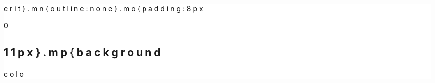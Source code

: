 e
r
i
t
}
.
m
n
{
o
u
t
l
i
n
e
:
n
o
n
e
}
.
m
o
{
p
a
d
d
i
n
g
:
8
p
x
 
0
 
1
1
p
x
}
.
m
p
{
b
a
c
k
g
r
o
u
n
d
-
c
o
l
o